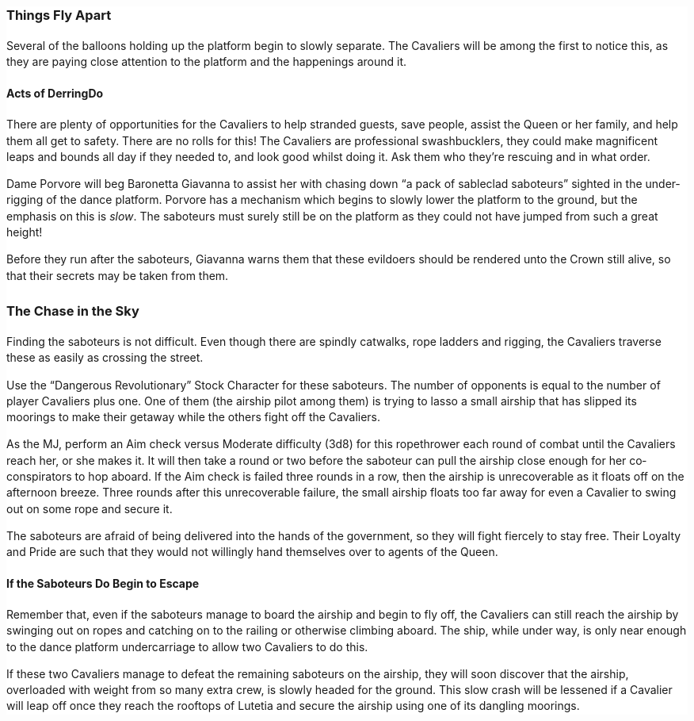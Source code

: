 ### Things Fly Apart

Several of the balloons holding up the platform begin to slowly separate. The Cavaliers will be
among the first to notice this, as they are paying close attention to the platform and the
happenings around it.

#### Acts of Derring­Do

There are plenty of opportunities for the Cavaliers to help stranded guests, save people, assist
the Queen or her family, and help them all get to safety. There are no rolls for this! The Cavaliers
are professional swashbucklers, they could make magnificent leaps and bounds all day if they
needed to, and look good whilst doing it. Ask them who they’re rescuing and in what order.

Dame Porvore will beg Baronetta Giavanna to assist her with chasing down “a pack of
sable­clad saboteurs” sighted in the under­rigging of the dance platform. Porvore has a
mechanism which begins to slowly lower the platform to the ground, but the emphasis on this is
*slow*. The saboteurs must surely still be on the platform as they could not have jumped from
such a great height!

Before they run after the saboteurs, Giavanna warns them that these evil­doers should be
rendered unto the Crown still alive, so that their secrets may be taken from them.

### The Chase in the Sky

Finding the saboteurs is not difficult. Even though there are spindly catwalks, rope ladders and
rigging, the Cavaliers traverse these as easily as crossing the street.

Use the “Dangerous Revolutionary” Stock Character for these saboteurs. The number of
opponents is equal to the number of player Cavaliers plus one. One of them (the airship pilot
among them) is trying to lasso a small airship that has slipped its moorings to make their
getaway while the others fight off the Cavaliers.

As the MJ, perform an Aim check versus Moderate difficulty (3d8) for this rope­thrower each
round of combat until the Cavaliers reach her, or she makes it. It will then take a round or two
before the saboteur can pull the airship close enough for her co­conspirators to hop aboard. If
the Aim check is failed three rounds in a row, then the airship is unrecoverable as it floats off on
the afternoon breeze. Three rounds after this unrecoverable failure, the small airship floats too
far away for even a Cavalier to swing out on some rope and secure it.

The saboteurs are afraid of being delivered into the hands of the government, so they will fight
fiercely to stay free. Their Loyalty and Pride are such that they would not willingly hand
themselves over to agents of the Queen.

#### If the Saboteurs Do Begin to Escape

Remember that, even if the saboteurs manage to board the airship and begin to fly off, the
Cavaliers can still reach the airship by swinging out on ropes and catching on to the railing or
otherwise climbing aboard. The ship, while under way, is only near enough to the dance platform
undercarriage to allow two Cavaliers to do this.

If these two Cavaliers manage to defeat the remaining saboteurs on the airship, they will soon
discover that the airship, overloaded with weight from so many extra crew, is slowly headed for
the ground. This slow crash will be lessened if a Cavalier will leap off once they reach the
rooftops of Lutetia and secure the airship using one of its dangling moorings.
